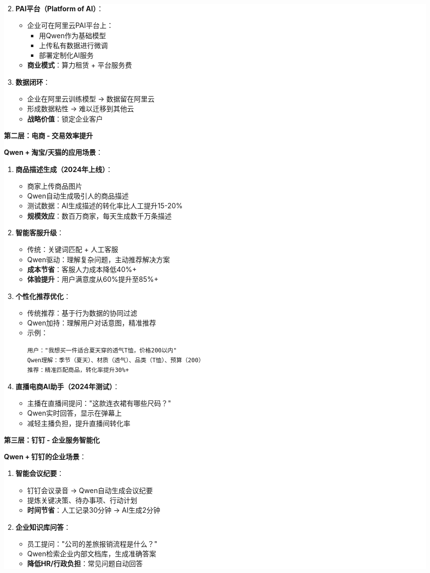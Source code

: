 2. **PAI平台（Platform of AI）**：
   - 企业可在阿里云PAI平台上：
     - 用Qwen作为基础模型
     - 上传私有数据进行微调
     - 部署定制化AI服务
   - **商业模式**：算力租赁 + 平台服务费

3. **数据闭环**：
   - 企业在阿里云训练模型 → 数据留在阿里云
   - 形成数据粘性 → 难以迁移到其他云
   - **战略价值**：锁定企业客户

**第二层：电商 - 交易效率提升**

**Qwen + 淘宝/天猫的应用场景**：

1. **商品描述生成（2024年上线）**：
   - 商家上传商品图片
   - Qwen自动生成吸引人的商品描述
   - 测试数据：AI生成描述的转化率比人工提升15-20%
   - **规模效应**：数百万商家，每天生成数千万条描述

2. **智能客服升级**：
   - 传统：关键词匹配 + 人工客服
   - Qwen驱动：理解复杂问题，主动推荐解决方案
   - **成本节省**：客服人力成本降低40%+
   - **体验提升**：用户满意度从60%提升至85%+

3. **个性化推荐优化**：
   - 传统推荐：基于行为数据的协同过滤
   - Qwen加持：理解用户对话意图，精准推荐
   - 示例：
     ```
     用户："我想买一件适合夏天穿的透气T恤，价格200以内"
     Qwen理解：季节（夏天）、材质（透气）、品类（T恤）、预算（200）
     推荐：精准匹配商品，转化率提升30%+
     ```

4. **直播电商AI助手（2024年测试）**：
   - 主播在直播间提问："这款连衣裙有哪些尺码？"
   - Qwen实时回答，显示在弹幕上
   - 减轻主播负担，提升直播间转化率

**第三层：钉钉 - 企业服务智能化**

**Qwen + 钉钉的企业场景**：

1. **智能会议纪要**：
   - 钉钉会议录音 → Qwen自动生成会议纪要
   - 提炼关键决策、待办事项、行动计划
   - **时间节省**：人工记录30分钟 → AI生成2分钟

2. **企业知识库问答**：
   - 员工提问："公司的差旅报销流程是什么？"
   - Qwen检索企业内部文档库，生成准确答案
   - **降低HR/行政负担**：常见问题自动回答
